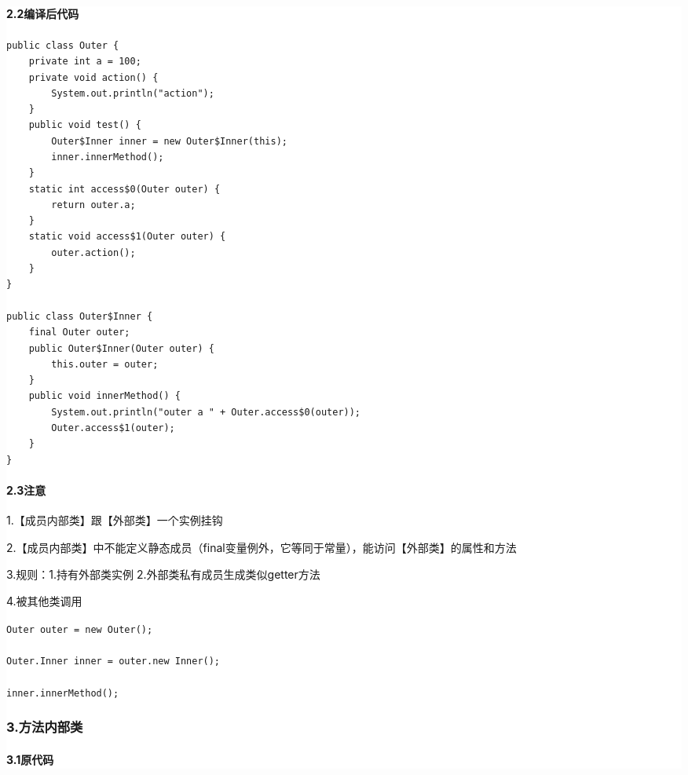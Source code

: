 #### 2.2编译后代码

```
public class Outer {
    private int a = 100;
    private void action() {
        System.out.println("action");
    }
    public void test() {
        Outer$Inner inner = new Outer$Inner(this);
        inner.innerMethod();
    }
    static int access$0(Outer outer) {
        return outer.a;
    }
    static void access$1(Outer outer) {
        outer.action();
    }
}

public class Outer$Inner {
    final Outer outer;
    public Outer$Inner(Outer outer) {
        this.outer = outer;
    }
    public void innerMethod() {
        System.out.println("outer a " + Outer.access$0(outer));
        Outer.access$1(outer);
    }
}
```

#### 2.3注意

1.【成员内部类】跟【外部类】一个实例挂钩

2.【成员内部类】中不能定义静态成员（final变量例外，它等同于常量），能访问【外部类】的属性和方法 

3.规则：1.持有外部类实例 2.外部类私有成员生成类似getter方法

4.被其他类调用

```
Outer outer = new Outer(); 

Outer.Inner inner = outer.new Inner();

inner.innerMethod(); 
```

### 3.方法内部类

#### 3.1原代码
